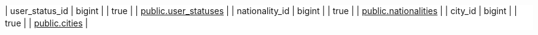 | user_status_id                      | bigint                         |                                   | true     |                                                                                                                                                                                                                                                                                                                                                                                                                                                                                                                                                                                                                                                                                                                                                                                                                                                                                                                                                                                                                                                                                                                                                                                                                                                                                                                                                                                                                                                                               | [public.user_statuses](public.user_statuses.md)       |
| nationality_id                      | bigint                         |                                   | true     |                                                                                                                                                                                                                                                                                                                                                                                                                                                                                                                                                                                                                                                                                                                                                                                                                                                                                                                                                                                                                                                                                                                                                                                                                                                                                                                                                                                                                                                                               | [public.nationalities](public.nationalities.md)       |
| city_id                             | bigint                         |                                   | true     |                                                                                                                                                                                                                                                                                                                                                                                                                                                                                                                                                                                                                                                                                                                                                                                                                                                                                                                                                                                                                                                                                                                                                                                                                                                                                                                                                                                                                                                                               | [public.cities](public.cities.md)                     |
